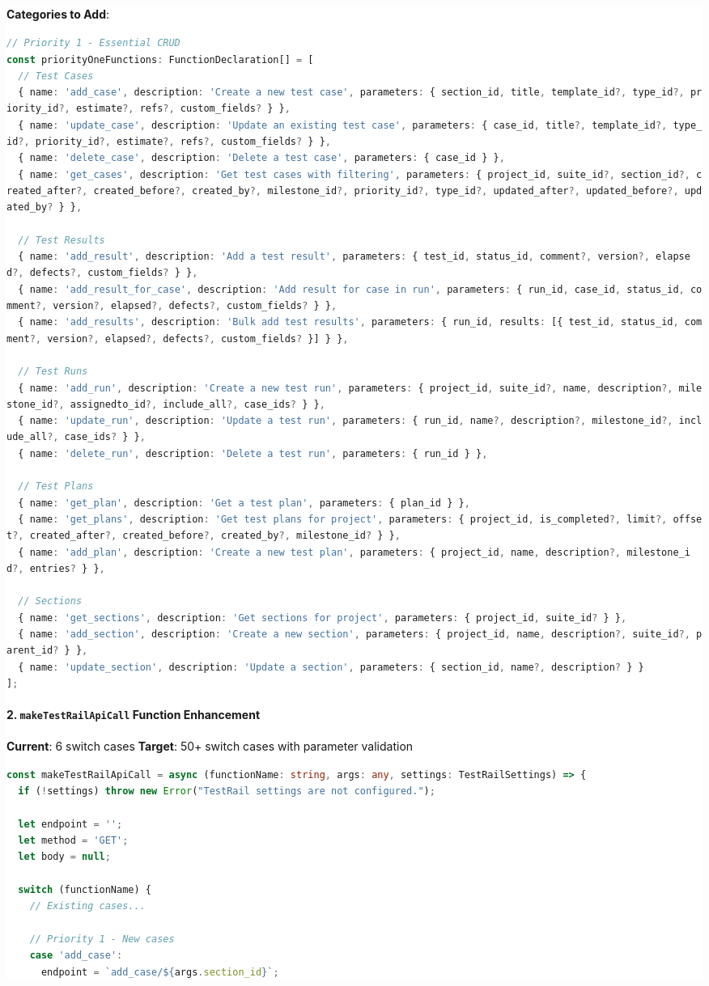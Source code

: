 **Categories to Add**:
```typescript
// Priority 1 - Essential CRUD
const priorityOneFunctions: FunctionDeclaration[] = [
  // Test Cases
  { name: 'add_case', description: 'Create a new test case', parameters: { section_id, title, template_id?, type_id?, priority_id?, estimate?, refs?, custom_fields? } },
  { name: 'update_case', description: 'Update an existing test case', parameters: { case_id, title?, template_id?, type_id?, priority_id?, estimate?, refs?, custom_fields? } },
  { name: 'delete_case', description: 'Delete a test case', parameters: { case_id } },
  { name: 'get_cases', description: 'Get test cases with filtering', parameters: { project_id, suite_id?, section_id?, created_after?, created_before?, created_by?, milestone_id?, priority_id?, type_id?, updated_after?, updated_before?, updated_by? } },
  
  // Test Results
  { name: 'add_result', description: 'Add a test result', parameters: { test_id, status_id, comment?, version?, elapsed?, defects?, custom_fields? } },
  { name: 'add_result_for_case', description: 'Add result for case in run', parameters: { run_id, case_id, status_id, comment?, version?, elapsed?, defects?, custom_fields? } },
  { name: 'add_results', description: 'Bulk add test results', parameters: { run_id, results: [{ test_id, status_id, comment?, version?, elapsed?, defects?, custom_fields? }] } },
  
  // Test Runs
  { name: 'add_run', description: 'Create a new test run', parameters: { project_id, suite_id?, name, description?, milestone_id?, assignedto_id?, include_all?, case_ids? } },
  { name: 'update_run', description: 'Update a test run', parameters: { run_id, name?, description?, milestone_id?, include_all?, case_ids? } },
  { name: 'delete_run', description: 'Delete a test run', parameters: { run_id } },
  
  // Test Plans
  { name: 'get_plan', description: 'Get a test plan', parameters: { plan_id } },
  { name: 'get_plans', description: 'Get test plans for project', parameters: { project_id, is_completed?, limit?, offset?, created_after?, created_before?, created_by?, milestone_id? } },
  { name: 'add_plan', description: 'Create a new test plan', parameters: { project_id, name, description?, milestone_id?, entries? } },
  
  // Sections
  { name: 'get_sections', description: 'Get sections for project', parameters: { project_id, suite_id? } },
  { name: 'add_section', description: 'Create a new section', parameters: { project_id, name, description?, suite_id?, parent_id? } },
  { name: 'update_section', description: 'Update a section', parameters: { section_id, name?, description? } }
];
```

#### 2. `makeTestRailApiCall` Function Enhancement
**Current**: 6 switch cases
**Target**: 50+ switch cases with parameter validation

```typescript
const makeTestRailApiCall = async (functionName: string, args: any, settings: TestRailSettings) => {
  if (!settings) throw new Error("TestRail settings are not configured.");

  let endpoint = '';
  let method = 'GET';
  let body = null;

  switch (functionName) {
    // Existing cases...
    
    // Priority 1 - New cases
    case 'add_case':
      endpoint = `add_case/${args.section_id}`;
```